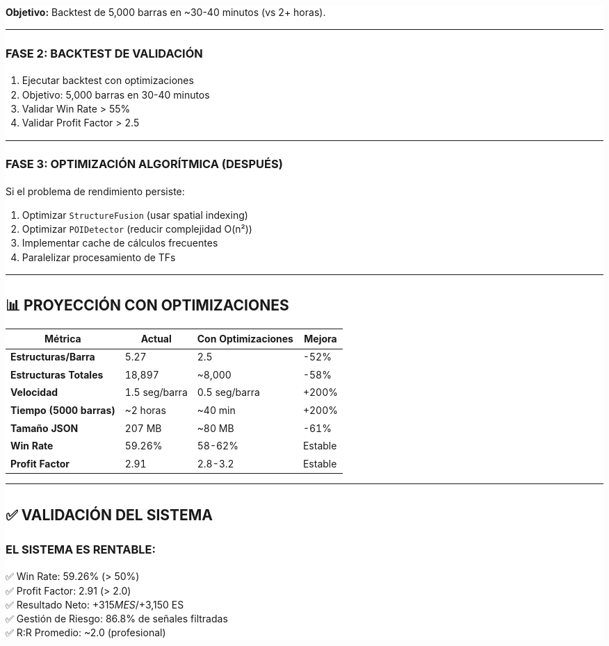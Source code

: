 **Objetivo:** Backtest de 5,000 barras en ~30-40 minutos (vs 2+ horas).

---

### **FASE 2: BACKTEST DE VALIDACIÓN**

1. Ejecutar backtest con optimizaciones
2. Objetivo: 5,000 barras en 30-40 minutos
3. Validar Win Rate > 55%
4. Validar Profit Factor > 2.5

---

### **FASE 3: OPTIMIZACIÓN ALGORÍTMICA (DESPUÉS)**

Si el problema de rendimiento persiste:

1. Optimizar `StructureFusion` (usar spatial indexing)
2. Optimizar `POIDetector` (reducir complejidad O(n²))
3. Implementar cache de cálculos frecuentes
4. Paralelizar procesamiento de TFs

---

## 📊 PROYECCIÓN CON OPTIMIZACIONES

| Métrica | Actual | Con Optimizaciones | Mejora |
|---------|--------|-------------------|--------|
| **Estructuras/Barra** | 5.27 | 2.5 | -52% |
| **Estructuras Totales** | 18,897 | ~8,000 | -58% |
| **Velocidad** | 1.5 seg/barra | 0.5 seg/barra | +200% |
| **Tiempo (5000 barras)** | ~2 horas | ~40 min | +200% |
| **Tamaño JSON** | 207 MB | ~80 MB | -61% |
| **Win Rate** | 59.26% | 58-62% | Estable |
| **Profit Factor** | 2.91 | 2.8-3.2 | Estable |

---

## ✅ VALIDACIÓN DEL SISTEMA

### **EL SISTEMA ES RENTABLE:**

✅ Win Rate: 59.26% (> 50%)  
✅ Profit Factor: 2.91 (> 2.0)  
✅ Resultado Neto: +$315 MES / +$3,150 ES  
✅ Gestión de Riesgo: 86.8% de señales filtradas  
✅ R:R Promedio: ~2.0 (profesional)  
